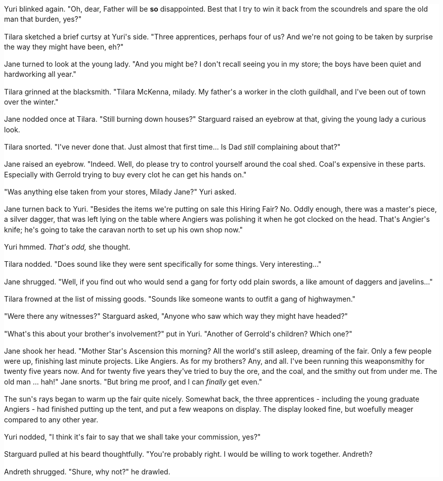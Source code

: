 Yuri blinked again. "Oh, dear, Father will be **so** disappointed. Best that I try to win it back from the scoundrels and spare the old man that burden, yes?"

Tilara sketched a brief curtsy at Yuri's side. "Three apprentices, perhaps four of us? And we're not going to be taken by surprise the way they might have been, eh?"

Jane turned to look at the young lady. "And you might be? I don't recall seeing you in my store; the boys have been quiet and hardworking all year."

Tilara grinned at the blacksmith. "Tilara McKenna, milady. My father's a worker in the cloth guildhall, and I've been out of town over the winter."

Jane nodded once at Tilara. "Still burning down houses?" Starguard raised an eyebrow at that, giving the young lady a curious look.

Tilara snorted. "I've never done that. Just almost that first time... Is Dad _still_ complaining about that?"

Jane raised an eyebrow. "Indeed. Well, do please try to control yourself around the coal shed. Coal's expensive in these parts. Especially with Gerrold trying to buy every clot he can get his hands on."

"Was anything else taken from your stores, Milady Jane?" Yuri asked.

Jane turnen back to Yuri. "Besides the items we're putting on sale this Hiring Fair? No. Oddly enough, there was a master's piece, a silver dagger, that was left lying on the table where Angiers was polishing it when he got clocked on the head. That's Angier's knife; he's going to take the caravan north to set up his own shop now."

Yuri hmmed. _That's odd,_ she thought.

Tilara nodded. "Does sound like they were sent specifically for some things. Very interesting..."

Jane shrugged. "Well, if you find out who would send a gang for forty odd plain swords, a like amount of daggers and javelins..."

Tilara frowned at the list of missing goods. "Sounds like someone wants to outfit a gang of highwaymen."

"Were there any witnesses?" Starguard asked, "Anyone who saw which way they might have headed?"

"What's this about your brother's involvement?" put in Yuri. "Another of Gerrold's children? Which one?"

Jane shook her head. "Mother Star's Ascension this morning? All the world's still asleep, dreaming of the fair. Only a few people were up, finishing last minute projects. Like Angiers. As for my brothers? Any, and all. I've been running this weaponsmithy for twenty five years now. And for twenty five years they've tried to buy the ore, and the coal, and the smithy out from under me. The old man ... hah!" Jane snorts. "But bring me proof, and I can _finally_ get even."

The sun's rays began to warm up the fair quite nicely. Somewhat back, the three apprentices - including the young graduate Angiers - had finished putting up the tent, and put a few weapons on display. The display looked fine, but woefully meager compared to any other year.

Yuri nodded, "I think it's fair to say that we shall take your commission, yes?"

Starguard pulled at his beard thoughtfully. "You're probably right. I would be willing to work together. Andreth?

Andreth shrugged. "Shure, why not?" he drawled.
